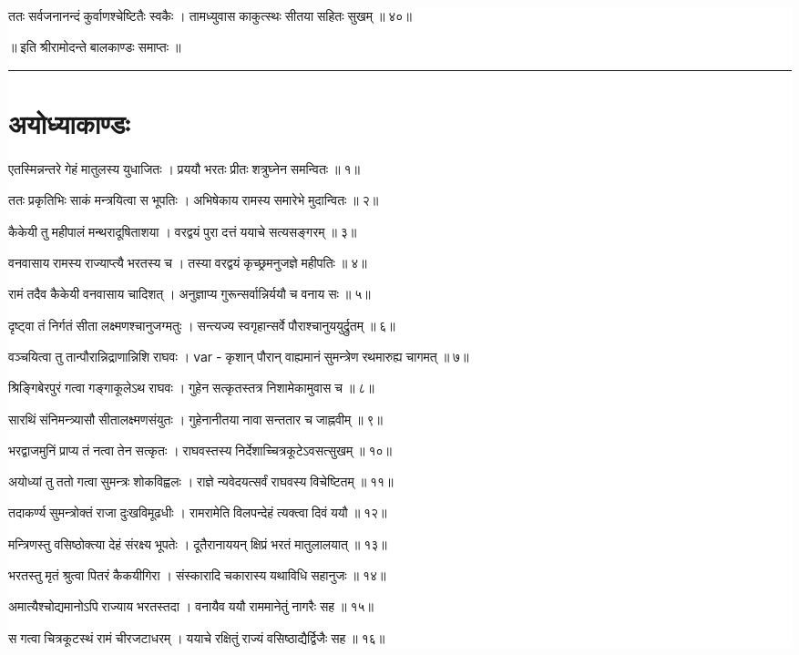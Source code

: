 ततः सर्वजनानन्दं कुर्वाणश्चेष्टितैः स्वकैः ।
तामध्युवास काकुत्स्थः सीतया सहितः सुखम् ॥ ४०॥

 ॥ इति श्रीरामोदन्ते बालकाण्डः समाप्तः ॥


-----

# अयोध्याकाण्डः


एतस्मिन्नन्तरे गेहं मातुलस्य युधाजितः ।
प्रययौ भरतः प्रीतः शत्रुघ्नेन समन्वितः ॥ १॥

ततः प्रकृतिभिः साकं मन्त्रयित्वा स भूपतिः ।
अभिषेकाय रामस्य समारेभे मुदान्वितः ॥ २॥

कैकेयी तु महीपालं मन्थरादूषिताशया ।
वरद्वयं पुरा दत्तं ययाचे सत्यसङ्गरम् ॥ ३॥

वनवासाय रामस्य राज्याप्त्यै भरतस्य च ।
तस्या वरद्वयं कृच्छ्रमनुजज्ञे महीपतिः ॥ ४॥

रामं तदैव कैकेयी वनवासाय चादिशत् ।
अनुज्ञाप्य गुरून्सर्वान्निर्ययौ च वनाय सः ॥ ५॥

दृष्ट्वा तं निर्गतं सीता लक्ष्मणश्चानुजग्मतुः ।
सन्त्यज्य स्वगृहान्सर्वे पौराश्चानुययुर्द्रुतम् ॥ ६॥

वञ्चयित्वा तु तान्पौरान्निद्राणान्निशि राघवः ।  var -   कृशान् पौरान्
वाह्यमानं सुमन्त्रेण रथमारुह्य चागमत् ॥ ७॥

श्रिङ्गिबेरपुरं गत्वा गङ्गाकूलेऽथ राघवः ।
गुहेन सत्कृतस्तत्र निशामेकामुवास च ॥ ८॥

सारथिं संनिमन्त्र्यासौ सीतालक्ष्मणसंयुतः ।
गुहेनानीतया नावा सन्ततार च जाह्नवीम् ॥ ९॥

भरद्वाजमुनिं प्राप्य तं नत्वा तेन सत्कृतः ।
राघवस्तस्य निर्देशाच्चित्रकूटेऽवसत्सुखम् ॥ १०॥

अयोध्यां तु ततो गत्वा सुमन्त्रः शोकविह्वलः ।
राज्ञे न्यवेदयत्सर्वं राघवस्य विचेष्टितम् ॥ ११॥

तदाकर्ण्य सुमन्त्रोक्तं राजा दुःखविमूढधीः ।
रामरामेति विलपन्देहं त्यक्त्वा दिवं ययौ ॥ १२॥

मन्त्रिणस्तु वसिष्ठोक्त्या देहं संरक्ष्य भूपतेः ।
दूतैरानाययन् क्षिप्रं भरतं मातुलालयात् ॥ १३॥

भरतस्तु मृतं श्रुत्वा पितरं कैकयीगिरा ।
संस्कारादि चकारास्य यथाविधि सहानुजः ॥ १४॥

अमात्यैश्चोद्यमानोऽपि राज्याय भरतस्तदा ।
वनायैव ययौ राममानेतुं नागरैः सह ॥ १५॥

स गत्वा चित्रकूटस्थं रामं चीरजटाधरम् ।
ययाचे रक्षितुं राज्यं वसिष्ठाद्यैर्द्विजैः सह ॥ १६॥
